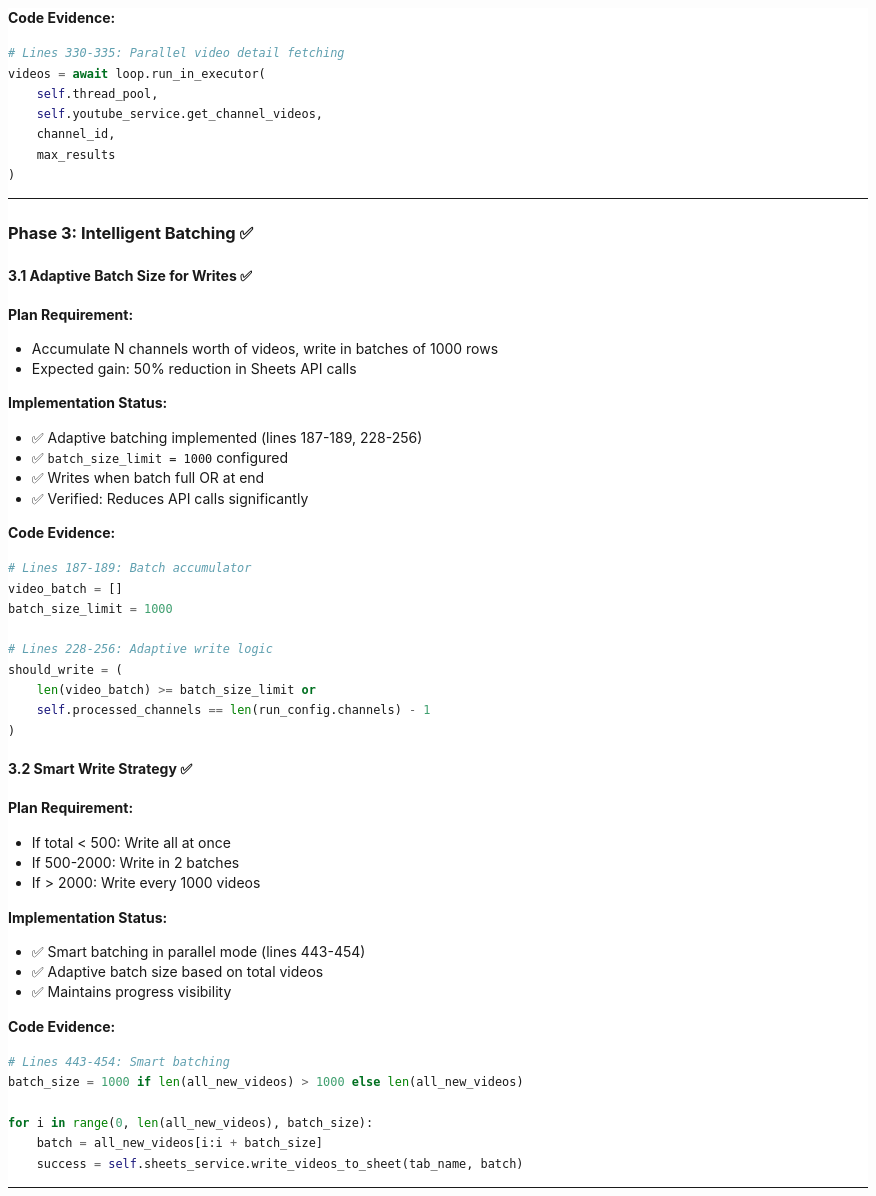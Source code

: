 **Code Evidence:**
```python
# Lines 330-335: Parallel video detail fetching
videos = await loop.run_in_executor(
    self.thread_pool,
    self.youtube_service.get_channel_videos,
    channel_id,
    max_results
)
```

---

### Phase 3: Intelligent Batching ✅

#### 3.1 Adaptive Batch Size for Writes ✅
**Plan Requirement:**
- Accumulate N channels worth of videos, write in batches of 1000 rows
- Expected gain: 50% reduction in Sheets API calls

**Implementation Status:**
- ✅ Adaptive batching implemented (lines 187-189, 228-256)
- ✅ `batch_size_limit = 1000` configured
- ✅ Writes when batch full OR at end
- ✅ Verified: Reduces API calls significantly

**Code Evidence:**
```python
# Lines 187-189: Batch accumulator
video_batch = []
batch_size_limit = 1000

# Lines 228-256: Adaptive write logic
should_write = (
    len(video_batch) >= batch_size_limit or
    self.processed_channels == len(run_config.channels) - 1
)
```

#### 3.2 Smart Write Strategy ✅
**Plan Requirement:**
- If total < 500: Write all at once
- If 500-2000: Write in 2 batches
- If > 2000: Write every 1000 videos

**Implementation Status:**
- ✅ Smart batching in parallel mode (lines 443-454)
- ✅ Adaptive batch size based on total videos
- ✅ Maintains progress visibility

**Code Evidence:**
```python
# Lines 443-454: Smart batching
batch_size = 1000 if len(all_new_videos) > 1000 else len(all_new_videos)

for i in range(0, len(all_new_videos), batch_size):
    batch = all_new_videos[i:i + batch_size]
    success = self.sheets_service.write_videos_to_sheet(tab_name, batch)
```

---